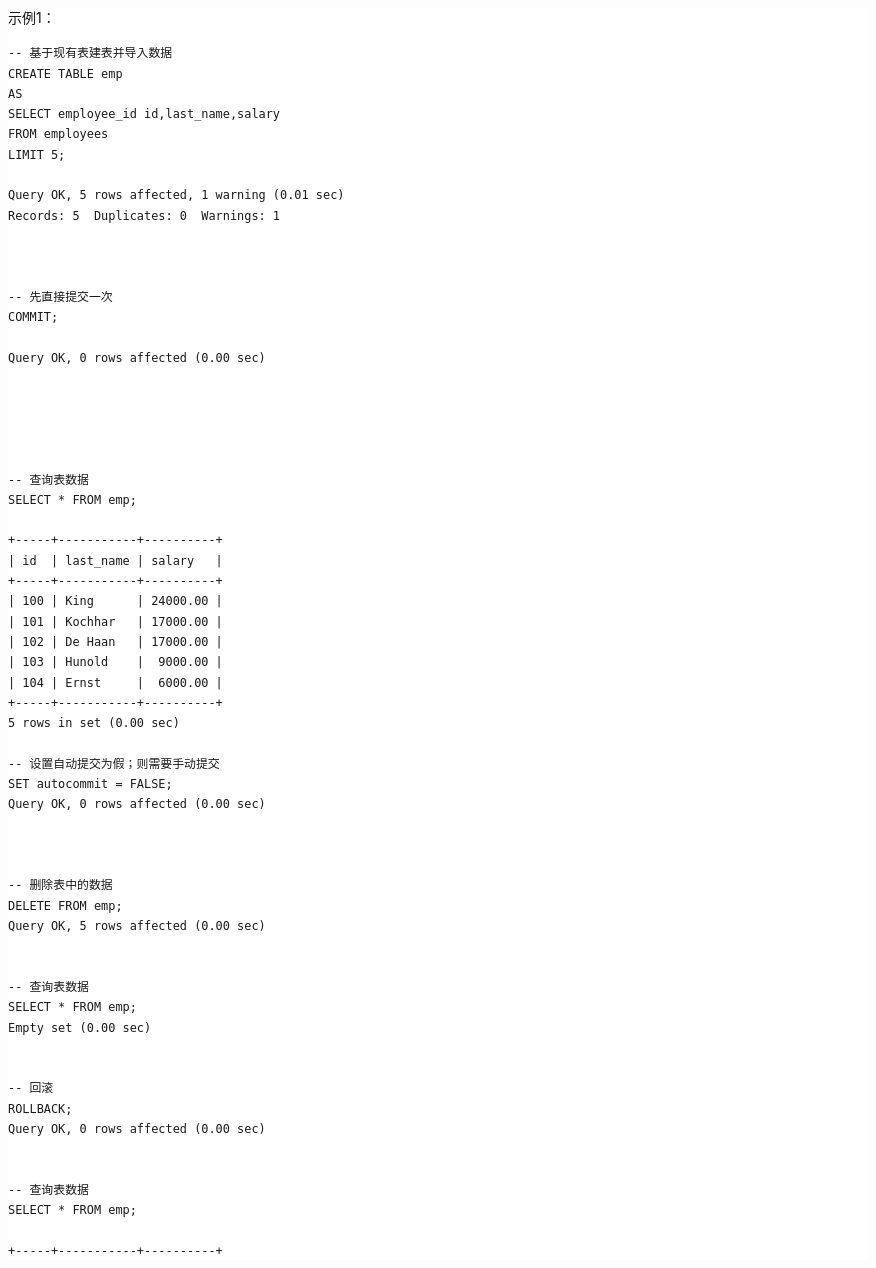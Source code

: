 

示例1：

~~~mysql
-- 基于现有表建表并导入数据
CREATE TABLE emp 
AS
SELECT employee_id id,last_name,salary
FROM employees
LIMIT 5;

Query OK, 5 rows affected, 1 warning (0.01 sec)
Records: 5  Duplicates: 0  Warnings: 1



-- 先直接提交一次
COMMIT;

Query OK, 0 rows affected (0.00 sec)





-- 查询表数据
SELECT * FROM emp;

+-----+-----------+----------+
| id  | last_name | salary   |
+-----+-----------+----------+
| 100 | King      | 24000.00 |
| 101 | Kochhar   | 17000.00 |
| 102 | De Haan   | 17000.00 |
| 103 | Hunold    |  9000.00 |
| 104 | Ernst     |  6000.00 |
+-----+-----------+----------+
5 rows in set (0.00 sec)

-- 设置自动提交为假；则需要手动提交
SET autocommit = FALSE;
Query OK, 0 rows affected (0.00 sec)



-- 删除表中的数据
DELETE FROM emp;
Query OK, 5 rows affected (0.00 sec)


-- 查询表数据
SELECT * FROM emp;
Empty set (0.00 sec)


-- 回滚
ROLLBACK;
Query OK, 0 rows affected (0.00 sec)


-- 查询表数据
SELECT * FROM emp;

+-----+-----------+----------+
~~~